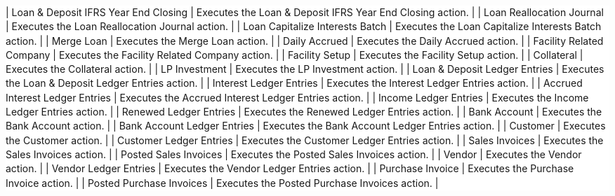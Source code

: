 | Loan & Deposit IFRS Year End Closing | Executes the Loan & Deposit IFRS Year End Closing action. |
| Loan Reallocation Journal | Executes the Loan Reallocation Journal action. |
| Loan Capitalize Interests Batch | Executes the Loan Capitalize Interests Batch action. |
| Merge Loan | Executes the Merge Loan action. |
| Daily Accrued | Executes the Daily Accrued action. |
| Facility Related Company | Executes the Facility Related Company action. |
| Facility Setup | Executes the Facility Setup action. |
| Collateral | Executes the Collateral action. |
| LP Investment | Executes the LP Investment action. |
| Loan & Deposit Ledger Entries | Executes the Loan & Deposit Ledger Entries action. |
| Interest Ledger Entries | Executes the Interest Ledger Entries action. |
| Accrued Interest Ledger Entries | Executes the Accrued Interest Ledger Entries action. |
| Income Ledger Entries | Executes the Income Ledger Entries action. |
| Renewed Ledger Entries | Executes the Renewed Ledger Entries action. |
| Bank Account | Executes the Bank Account action. |
| Bank Account Ledger Entries | Executes the Bank Account Ledger Entries action. |
| Customer | Executes the Customer action. |
| Customer Ledger Entries | Executes the Customer Ledger Entries action. |
| Sales Invoices | Executes the Sales Invoices action. |
| Posted Sales Invoices | Executes the Posted Sales Invoices action. |
| Vendor | Executes the Vendor action. |
| Vendor Ledger Entries | Executes the Vendor Ledger Entries action. |
| Purchase Invoice | Executes the Purchase Invoice action. |
| Posted Purchase Invoices | Executes the Posted Purchase Invoices action. |
